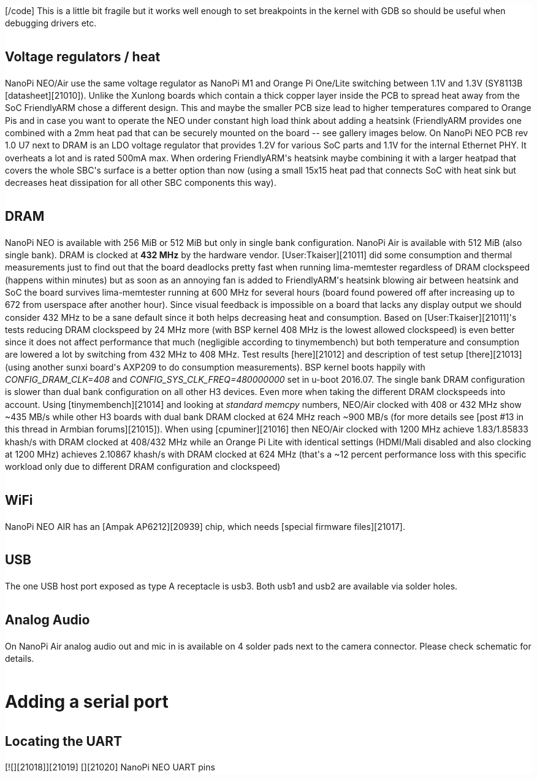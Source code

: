 [/code]
This is a little bit fragile but it works well enough to set breakpoints in the kernel with GDB so should be useful when debugging drivers etc. 
## Voltage regulators / heat
NanoPi NEO/Air use the same voltage regulator as NanoPi M1 and Orange Pi One/Lite switching between 1.1V and 1.3V (SY8113B [datasheet][21010]). Unlike the Xunlong boards which contain a thick copper layer inside the PCB to spread heat away from the SoC FriendlyARM chose a different design. This and maybe the smaller PCB size lead to higher temperatures compared to Orange Pis and in case you want to operate the NEO under constant high load think about adding a heatsink (FriendlyARM provides one combined with a 2mm heat pad that can be securely mounted on the board -- see gallery images below. 
On NanoPi NEO PCB rev 1.0 U7 next to DRAM is an LDO voltage regulator that provides 1.2V for various SoC parts and 1.1V for the internal Ethernet PHY. It overheats a lot and is rated 500mA max. When ordering FriendlyARM's heatsink maybe combining it with a larger heatpad that covers the whole SBC's surface is a better option than now (using a small 15x15 heat pad that connects SoC with heat sink but decreases heat dissipation for all other SBC components this way). 
## DRAM
NanoPi NEO is available with 256 MiB or 512 MiB but only in single bank configuration. NanoPi Air is available with 512 MiB (also single bank). 
DRAM is clocked at **432 MHz** by the hardware vendor. [User:Tkaiser][21011] did some consumption and thermal measurements just to find out that the board deadlocks pretty fast when running lima-memtester regardless of DRAM clockspeed (happens within minutes) but as soon as an annoying fan is added to FriendlyARM's heatsink blowing air between heatsink and SoC the board survives lima-memtester running at 600 MHz for several hours (board found powered off after increasing up to 672 from userspace after another hour). Since visual feedback is impossible on a board that lacks any display output we should consider 432 MHz to be a sane default since it both helps decreasing heat and consumption. 
Based on [User:Tkaiser][21011]'s tests reducing DRAM clockspeed by 24 MHz more (with BSP kernel 408 MHz is the lowest allowed clockspeed) is even better since it does not affect performance that much (negligible according to tinymembench) but both temperature and consumption are lowered a lot by switching from 432 MHz to 408 MHz. Test results [here][21012] and description of test setup [there][21013] (using another sunxi board's AXP209 to do consumption measurements). BSP kernel boots happily with _CONFIG_DRAM_CLK=408_ and _CONFIG_SYS_CLK_FREQ=480000000_ set in u-boot 2016.07. 
The single bank DRAM configuration is slower than dual bank configuration on all other H3 devices. Even more when taking the different DRAM clockspeeds into account. Using [tinymembench][21014] and looking at _standard memcpy_ numbers, NEO/Air clocked with 408 or 432 MHz show ~435 MB/s while other H3 boards with dual bank DRAM clocked at 624 MHz reach ~900 MB/s (for more details see [post #13 in this thread in Armbian forums][21015]). When using [cpuminer][21016] then NEO/Air clocked with 1200 MHz achieve 1.83/1.85833 khash/s with DRAM clocked at 408/432 MHz while an Orange Pi Lite with identical settings (HDMI/Mali disabled and also clocking at 1200 MHz) achieves 2.10867 khash/s with DRAM clocked at 624 MHz (that's a ~12 percent performance loss with this specific workload only due to different DRAM configuration and clockspeed) 
## WiFi
NanoPi NEO AIR has an [Ampak AP6212][20939] chip, which needs [special firmware files][21017]. 
## USB
The one USB host port exposed as type A receptacle is usb3. Both usb1 and usb2 are available via solder holes. 
## Analog Audio
On NanoPi Air analog audio out and mic in is available on 4 solder pads next to the camera connector. Please check schematic for details. 
# Adding a serial port
## Locating the UART
[![][21018]][21019]
[][21020]
NanoPi NEO UART pins